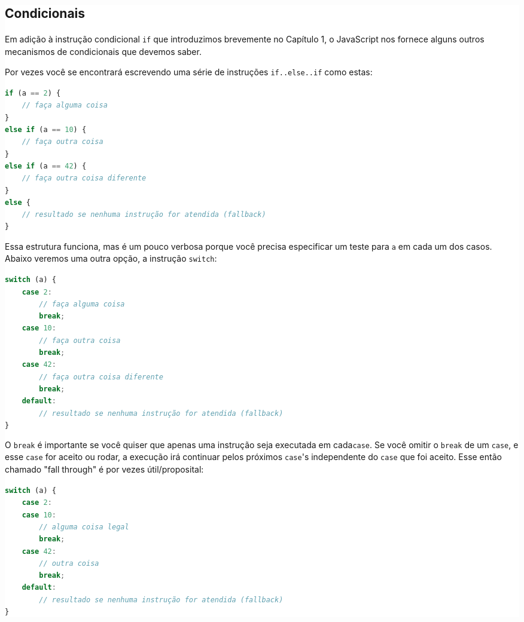 ## Condicionais

Em adição à instrução condicional `if` que introduzimos brevemente no Capítulo 1, o JavaScript nos fornece alguns outros mecanismos de condicionais que devemos saber.

Por vezes você se encontrará escrevendo uma série de instruções `if..else..if` como estas:

```js
if (a == 2) {
    // faça alguma coisa
}
else if (a == 10) {
    // faça outra coisa
}
else if (a == 42) {
    // faça outra coisa diferente
}
else {
    // resultado se nenhuma instrução for atendida (fallback)
}
```

Essa estrutura funciona, mas é um pouco verbosa porque você precisa especificar um teste para `a` em cada um dos casos. Abaixo veremos uma outra opção, a instrução `switch`:

```js
switch (a) {
    case 2:
        // faça alguma coisa
        break;
    case 10:
        // faça outra coisa
        break;
    case 42:
        // faça outra coisa diferente
        break;
    default:
        // resultado se nenhuma instrução for atendida (fallback)
}
```

O `break` é importante se você quiser que apenas uma instrução seja executada em cada`case`. Se você omitir o `break` de um `case`, e esse `case` for aceito ou rodar, a execução irá continuar pelos próximos `case`'s independente do `case` que foi aceito. Esse então chamado "fall through" é por vezes útil/proposital:

```js
switch (a) {
    case 2:
    case 10:
        // alguma coisa legal
        break;
    case 42:
        // outra coisa
        break;
    default:
        // resultado se nenhuma instrução for atendida (fallback)
}
```
